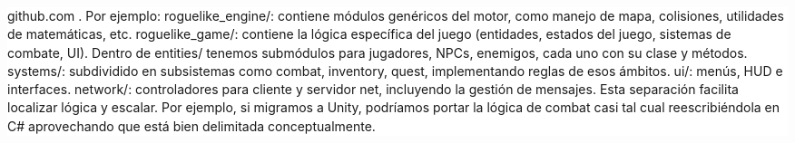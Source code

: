 github.com
. Por ejemplo:
roguelike_engine/: contiene módulos genéricos del motor, como manejo de mapa, colisiones, utilidades de matemáticas, etc.
roguelike_game/: contiene la lógica específica del juego (entidades, estados del juego, sistemas de combate, UI).
Dentro de entities/ tenemos submódulos para jugadores, NPCs, enemigos, cada uno con su clase y métodos.
systems/: subdividido en subsistemas como combat, inventory, quest, implementando reglas de esos ámbitos.
ui/: menús, HUD e interfaces.
network/: controladores para cliente y servidor net, incluyendo la gestión de mensajes.
Esta separación facilita localizar lógica y escalar. Por ejemplo, si migramos a Unity, podríamos portar la lógica de combat casi tal cual reescribiéndola en C# aprovechando que está bien delimitada conceptualmente.
